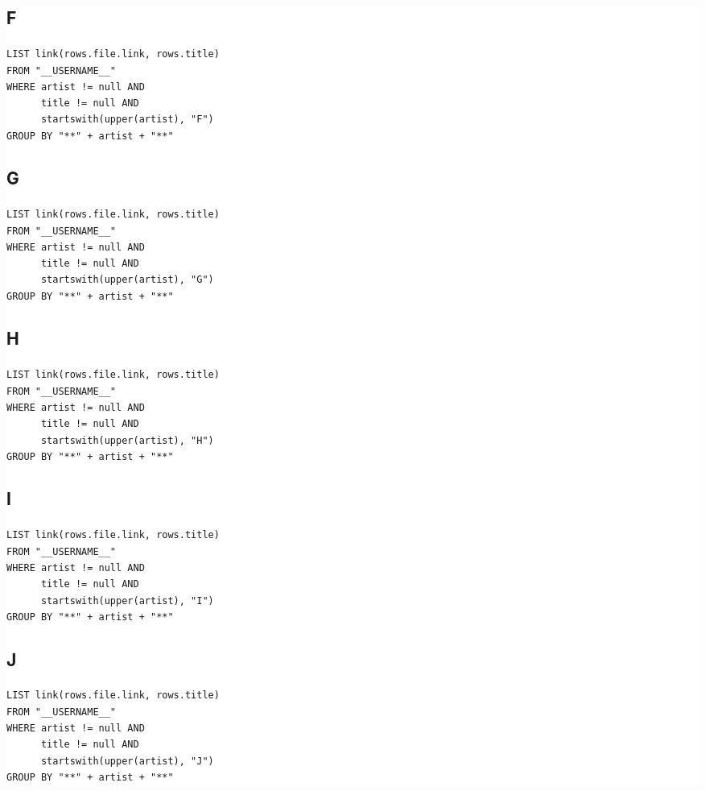 ## F

```dataview
LIST link(rows.file.link, rows.title)
FROM "__USERNAME__"
WHERE artist != null AND
      title != null AND
      startswith(upper(artist), "F")
GROUP BY "**" + artist + "**"
```

## G

```dataview
LIST link(rows.file.link, rows.title)
FROM "__USERNAME__"
WHERE artist != null AND
      title != null AND
      startswith(upper(artist), "G")
GROUP BY "**" + artist + "**"
```

## H

```dataview
LIST link(rows.file.link, rows.title)
FROM "__USERNAME__"
WHERE artist != null AND
      title != null AND
      startswith(upper(artist), "H")
GROUP BY "**" + artist + "**"
```

## I

```dataview
LIST link(rows.file.link, rows.title)
FROM "__USERNAME__"
WHERE artist != null AND
      title != null AND
      startswith(upper(artist), "I")
GROUP BY "**" + artist + "**"
```

## J

```dataview
LIST link(rows.file.link, rows.title)
FROM "__USERNAME__"
WHERE artist != null AND
      title != null AND
      startswith(upper(artist), "J")
GROUP BY "**" + artist + "**"
```
